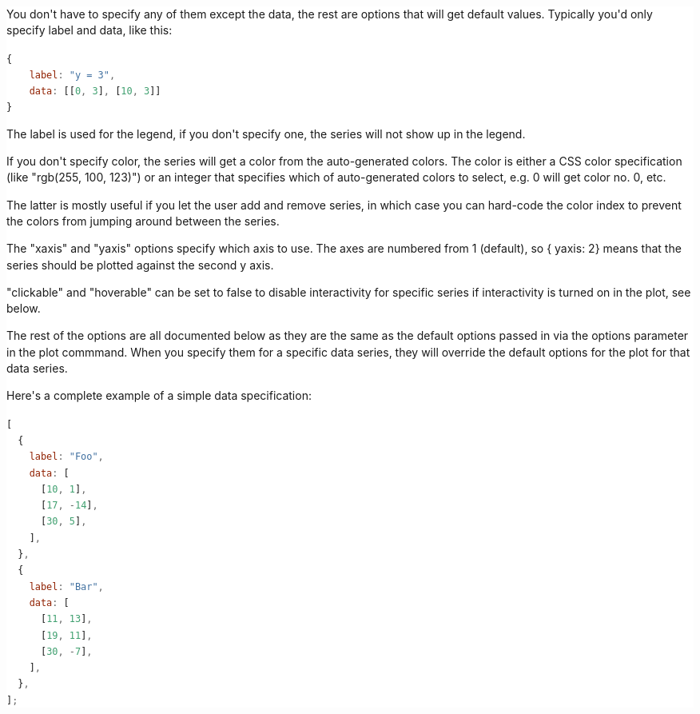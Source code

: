 You don't have to specify any of them except the data, the rest are
options that will get default values. Typically you'd only specify
label and data, like this:

```js
{
    label: "y = 3",
    data: [[0, 3], [10, 3]]
}
```

The label is used for the legend, if you don't specify one, the series
will not show up in the legend.

If you don't specify color, the series will get a color from the
auto-generated colors. The color is either a CSS color specification
(like "rgb(255, 100, 123)") or an integer that specifies which of
auto-generated colors to select, e.g. 0 will get color no. 0, etc.

The latter is mostly useful if you let the user add and remove series,
in which case you can hard-code the color index to prevent the colors
from jumping around between the series.

The "xaxis" and "yaxis" options specify which axis to use. The axes
are numbered from 1 (default), so { yaxis: 2} means that the series
should be plotted against the second y axis.

"clickable" and "hoverable" can be set to false to disable
interactivity for specific series if interactivity is turned on in
the plot, see below.

The rest of the options are all documented below as they are the same
as the default options passed in via the options parameter in the plot
commmand. When you specify them for a specific data series, they will
override the default options for the plot for that data series.

Here's a complete example of a simple data specification:

```js
[
  {
    label: "Foo",
    data: [
      [10, 1],
      [17, -14],
      [30, 5],
    ],
  },
  {
    label: "Bar",
    data: [
      [11, 13],
      [19, 11],
      [30, -7],
    ],
  },
];
```
